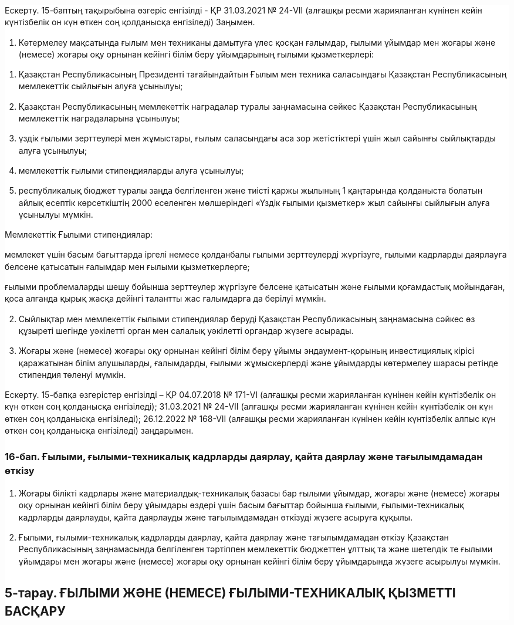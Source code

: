 Ескерту. 15-баптың тақырыбына өзгеріс енгізілді - ҚР 31.03.2021 № 24-VII (алғашқы ресми жарияланған күнінен кейін күнтізбелік он күн өткен соң қолданысқа енгізіледі) Заңымен.

1. Көтермелеу мақсатында ғылым мен техниканы дамытуға үлес қосқан ғалымдар, ғылыми ұйымдар мен жоғары және (немесе) жоғары оқу орнынан кейінгі білім беру ұйымдарының ғылыми қызметкерлері:

1) Қазақстан Республикасының Президенті тағайындайтын Ғылым мен техника саласындағы Қазақстан Республикасының мемлекеттік сыйлығын алуға ұсынылуы;

2) Қазақстан Республикасының мемлекеттік наградалар туралы заңнамасына сәйкес Қазақстан Республикасының мемлекеттік наградаларына ұсынылуы;

3) үздік ғылыми зерттеулері мен жұмыстары, ғылым саласындағы аса зор жетістіктері үшін жыл сайынғы сыйлықтарды алуға ұсынылуы;

4) мемлекеттік ғылыми стипендияларды алуға ұсынылуы;

5) республикалық бюджет туралы заңда белгіленген және тиісті қаржы жылының 1 қаңтарында қолданыста болатын айлық есептік көрсеткіштің 2000 еселенген мөлшеріндегі «Үздік ғылыми қызметкер» жыл сайынғы сыйлығын алуға ұсынылуы мүмкін.

Мемлекеттік Ғылыми стипендиялар:

мемлекет үшін басым бағыттарда іргелі немесе қолданбалы ғылыми зерттеулерді жүргізуге, ғылыми кадрларды даярлауға белсене қатысатын ғалымдар мен ғылыми қызметкерлерге;

ғылыми проблемаларды шешу бойынша зерттеулер жүргізуге белсене қатысатын және ғылыми қоғамдастық мойындаған, қоса алғанда қырық жасқа дейінгі талантты жас ғалымдарға да берілуі мүмкін.

2. Сыйлықтар мен мемлекеттік ғылыми стипендиялар беруді Қазақстан Республикасының заңнамасына сәйкес өз құзыреті шегінде уәкілетті орган мен салалық уәкілетті органдар жүзеге асырады.

3. Жоғары және (немесе) жоғары оқу орнынан кейінгі білім беру ұйымы эндаумент-қорының инвестициялық кірісі қаражатынан білім алушыларды, ғалымдарды, ғылыми жұмыскерлерді және ұйымдарды көтермелеу шарасы ретінде стипендия төленуі мүмкін.

Ескерту. 15-бапқа өзгерістер енгізілді – ҚР 04.07.2018 № 171-VІ (алғашқы ресми жарияланған күнінен кейін күнтізбелік он күн өткен соң қолданысқа енгізіледі); 31.03.2021 № 24-VII (алғашқы ресми жарияланған күнінен кейін күнтізбелік он күн өткен соң қолданысқа енгізіледі); 26.12.2022 № 168-VII (алғашқы ресми жарияланған күнінен кейін күнтізбелік алпыс күн өткен соң қолданысқа енгізіледі) заңдарымен.

### 16-бап. Ғылыми, ғылыми-техникалық кадрларды даярлау, қайта даярлау және тағылымдамадан өткізу

1. Жоғары білікті кадрлары және материалдық-техникалық базасы бар ғылыми ұйымдар, жоғары және (немесе) жоғары оқу орнынан кейінгі білім беру ұйымдары өздері үшін басым бағыттар бойынша ғылыми, ғылыми-техникалық кадрларды даярлауды, қайта даярлауды және тағылымдамадан өткізуді жүзеге асыруға құқылы.

2. Ғылыми, ғылыми-техникалық кадрларды даярлау, қайта даярлау және тағылымдамадан өткізу Қазақстан Республикасының заңнамасында белгіленген тәртіппен мемлекеттік бюджеттен ұлттық та және шетелдік те ғылыми ұйымдары мен жоғары және (немесе) жоғары оқу орнынан кейінгі білім беру ұйымдарында жүзеге асырылуы мүмкін.

## 5-тарау. ҒЫЛЫМИ ЖӘНЕ (НЕМЕСЕ) ҒЫЛЫМИ-ТЕХНИКАЛЫҚ ҚЫЗМЕТТІ БАСҚАРУ
